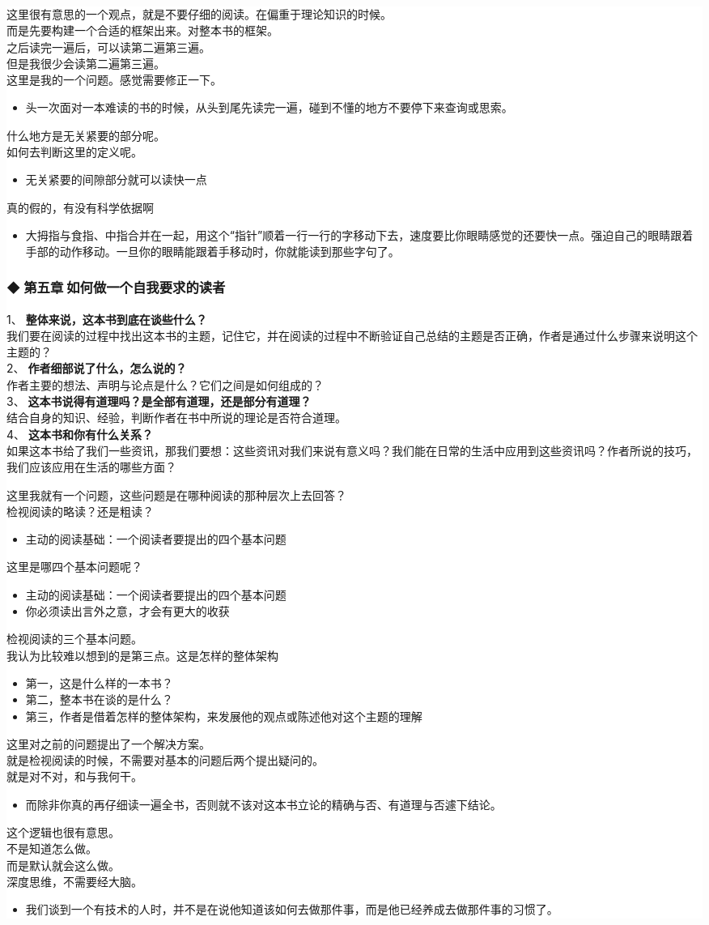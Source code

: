 这里很有意思的一个观点，就是不要仔细的阅读。在偏重于理论知识的时候。  
而是先要构建一个合适的框架出来。对整本书的框架。  
之后读完一遍后，可以读第二遍第三遍。  
但是我很少会读第二遍第三遍。  
这里是我的一个问题。感觉需要修正一下。

- 头一次面对一本难读的书的时候，从头到尾先读完一遍，碰到不懂的地方不要停下来查询或思索。

什么地方是无关紧要的部分呢。  
如何去判断这里的定义呢。

- 无关紧要的间隙部分就可以读快一点

真的假的，有没有科学依据啊

- 大拇指与食指、中指合并在一起，用这个“指针”顺着一行一行的字移动下去，速度要比你眼睛感觉的还要快一点。强迫自己的眼睛跟着手部的动作移动。一旦你的眼睛能跟着手移动时，你就能读到那些字句了。

### ◆ 第五章 如何做一个自我要求的读者

1、 **整体来说，这本书到底在谈些什么？**  
我们要在阅读的过程中找出这本书的主题，记住它，并在阅读的过程中不断验证自己总结的主题是否正确，作者是通过什么步骤来说明这个主题的？  
2、 **作者细部说了什么，怎么说的？**  
作者主要的想法、声明与论点是什么？它们之间是如何组成的？  
3、 **这本书说得有道理吗？是全部有道理，还是部分有道理？**  
结合自身的知识、经验，判断作者在书中所说的理论是否符合道理。  
4、 **这本书和你有什么关系？**  
如果这本书给了我们一些资讯，那我们要想：这些资讯对我们来说有意义吗？我们能在日常的生活中应用到这些资讯吗？作者所说的技巧，我们应该应用在生活的哪些方面？

这里我就有一个问题，这些问题是在哪种阅读的那种层次上去回答？  
检视阅读的略读？还是粗读？

- 主动的阅读基础：一个阅读者要提出的四个基本问题

这里是哪四个基本问题呢？

- 主动的阅读基础：一个阅读者要提出的四个基本问题
- 你必须读出言外之意，才会有更大的收获

检视阅读的三个基本问题。  
我认为比较难以想到的是第三点。这是怎样的整体架构

- 第一，这是什么样的一本书？
- 第二，整本书在谈的是什么？
- 第三，作者是借着怎样的整体架构，来发展他的观点或陈述他对这个主题的理解

这里对之前的问题提出了一个解决方案。  
就是检视阅读的时候，不需要对基本的问题后两个提出疑问的。  
就是对不对，和与我何干。

- 而除非你真的再仔细读一遍全书，否则就不该对这本书立论的精确与否、有道理与否遽下结论。

这个逻辑也很有意思。  
不是知道怎么做。  
而是默认就会这么做。  
深度思维，不需要经大脑。

- 我们谈到一个有技术的人时，并不是在说他知道该如何去做那件事，而是他已经养成去做那件事的习惯了。
